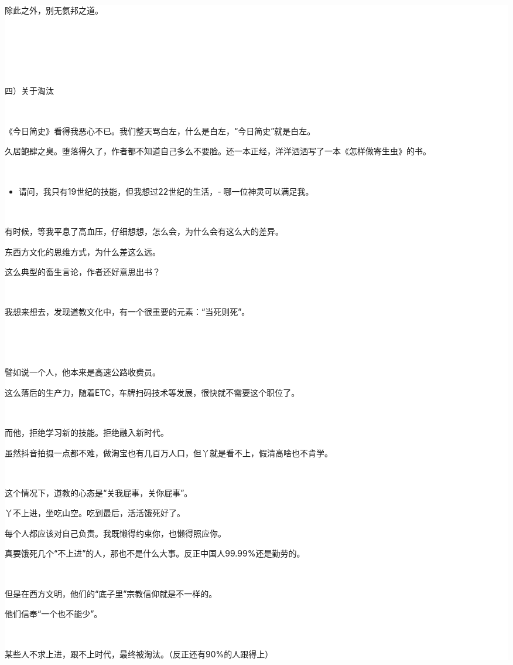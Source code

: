 除此之外，别无氨邦之道。

&nbsp;

&nbsp;

&nbsp;

四）关于淘汰

&nbsp;

《今日简史》看得我恶心不已。我们整天骂白左，什么是白左，“今日简史”就是白左。

久居鲍肆之臭。堕落得久了，作者都不知道自己多么不要脸。还一本正经，洋洋洒洒写了一本《怎样做寄生虫》的书。

&nbsp;
- 请问，我只有19世纪的技能，但我想过22世纪的生活，- 哪一位神灵可以满足我。
&nbsp;

&nbsp;

有时候，等我平息了高血压，仔细想想，怎么会，为什么会有这么大的差异。

东西方文化的思维方式，为什么差这么远。

这么典型的畜生言论，作者还好意思出书？

&nbsp;

我想来想去，发现道教文化中，有一个很重要的元素：“当死则死”。

&nbsp;

&nbsp;

譬如说一个人，他本来是高速公路收费员。

这么落后的生产力，随着ETC，车牌扫码技术等发展，很快就不需要这个职位了。

&nbsp;

而他，拒绝学习新的技能。拒绝融入新时代。

虽然抖音拍摄一点都不难，做淘宝也有几百万人口，但丫就是看不上，假清高啥也不肯学。

&nbsp;

这个情况下，道教的心态是“关我屁事，关你屁事”。

丫不上进，坐吃山空。吃到最后，活活饿死好了。

每个人都应该对自己负责。我既懒得约束你，也懒得照应你。

真要饿死几个“不上进”的人，那也不是什么大事。反正中国人99.99%还是勤劳的。

&nbsp;

但是在西方文明，他们的“底子里”宗教信仰就是不一样的。

他们信奉“一个也不能少”。

&nbsp;

某些人不求上进，跟不上时代，最终被淘汰。（反正还有90%的人跟得上）
